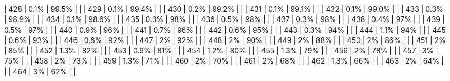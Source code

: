 | 428 | 0.1% | 99.5% |  |
| 429 | 0.1% | 99.4% |  |
| 430 | 0.2% | 99.2% |  |
| 431 | 0.1% | 99.1% |  |
| 432 | 0.1% | 99.0% |  |
| 433 | 0.3% | 98.9% |  |
| 434 | 0.1% | 98.6% |  |
| 435 | 0.3% | 98% |  |
| 436 | 0.5% | 98% |  |
| 437 | 0.3% | 98% |  |
| 438 | 0.4% | 97% |  |
| 439 | 0.5% | 97% |  |
| 440 | 0.9% | 96% |  |
| 441 | 0.7% | 96% |  |
| 442 | 0.6% | 95% |  |
| 443 | 0.3% | 94% |  |
| 444 | 1.1% | 94% |  |
| 445 | 0.6% | 93% |  |
| 446 | 0.6% | 92% |  |
| 447 | 2% | 92% |  |
| 448 | 2% | 90% |  |
| 449 | 2% | 88% |  |
| 450 | 2% | 86% |  |
| 451 | 2% | 85% |  |
| 452 | 1.3% | 82% |  |
| 453 | 0.9% | 81% |  |
| 454 | 1.2% | 80% |  |
| 455 | 1.3% | 79% |  |
| 456 | 2% | 78% |  |
| 457 | 3% | 75% |  |
| 458 | 2% | 73% |  |
| 459 | 1.3% | 71% |  |
| 460 | 2% | 70% |  |
| 461 | 2% | 68% |  |
| 462 | 1.3% | 66% |  |
| 463 | 2% | 64% |  |
| 464 | 3% | 62% |  |
